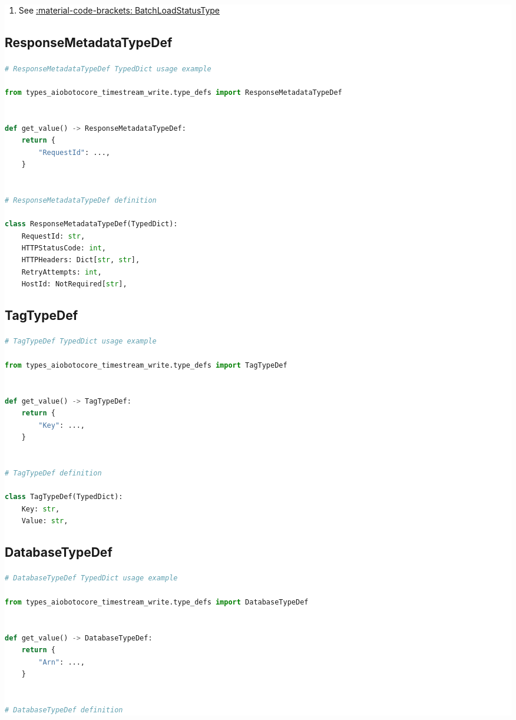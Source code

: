1. See [:material-code-brackets: BatchLoadStatusType](./literals.md#batchloadstatustype)

## ResponseMetadataTypeDef

```python
# ResponseMetadataTypeDef TypedDict usage example

from types_aiobotocore_timestream_write.type_defs import ResponseMetadataTypeDef


def get_value() -> ResponseMetadataTypeDef:
    return {
        "RequestId": ...,
    }


# ResponseMetadataTypeDef definition

class ResponseMetadataTypeDef(TypedDict):
    RequestId: str,
    HTTPStatusCode: int,
    HTTPHeaders: Dict[str, str],
    RetryAttempts: int,
    HostId: NotRequired[str],
```


## TagTypeDef

```python
# TagTypeDef TypedDict usage example

from types_aiobotocore_timestream_write.type_defs import TagTypeDef


def get_value() -> TagTypeDef:
    return {
        "Key": ...,
    }


# TagTypeDef definition

class TagTypeDef(TypedDict):
    Key: str,
    Value: str,
```


## DatabaseTypeDef

```python
# DatabaseTypeDef TypedDict usage example

from types_aiobotocore_timestream_write.type_defs import DatabaseTypeDef


def get_value() -> DatabaseTypeDef:
    return {
        "Arn": ...,
    }


# DatabaseTypeDef definition

```